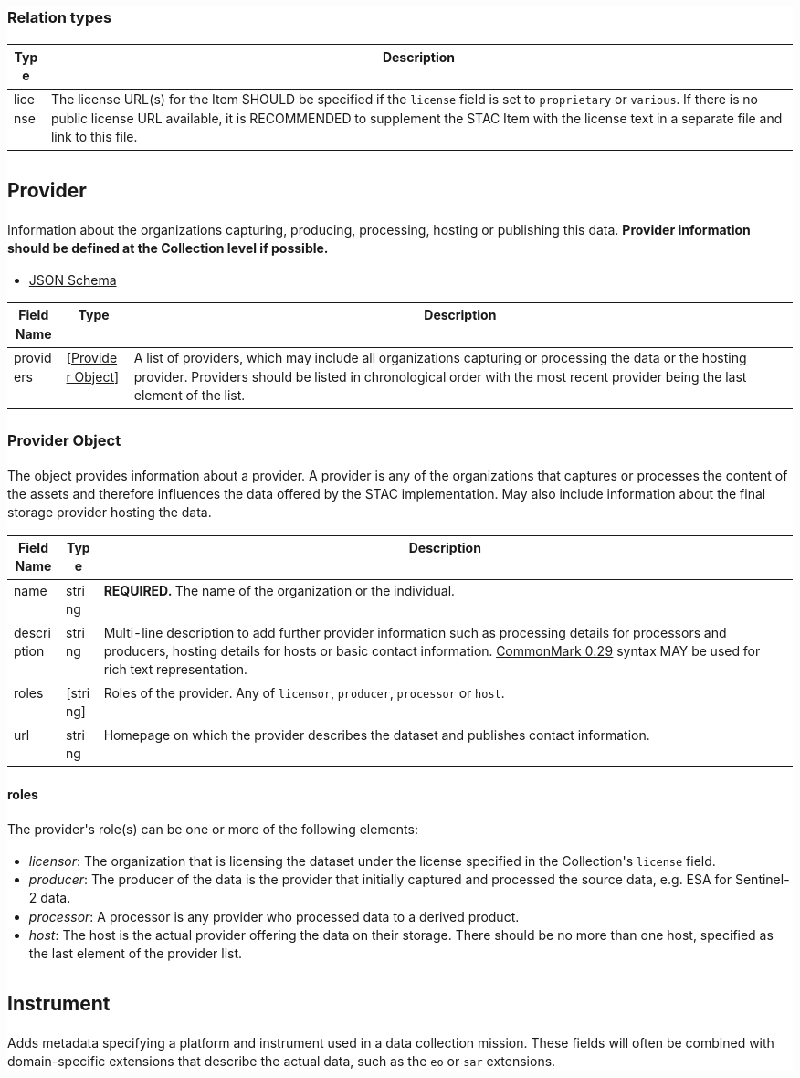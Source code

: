 ### Relation types

| Type         | Description                                                  |
| ------------ | ------------------------------------------------------------ |
| license      | The license URL(s) for the Item SHOULD be specified if the `license` field is set to `proprietary` or `various`. If there is no public license URL available, it is RECOMMENDED to supplement the STAC Item with the license text in a separate file and link to this file. |

## Provider

Information about the organizations capturing, producing, processing, hosting or publishing this data.
**Provider information should be defined at the Collection level if possible.**

- [JSON Schema](json-schema/provider.json)

| Field Name | Type   | Description |
| ---------- | ------ | ----------- |
| providers  | [[Provider Object](#provider-object)] | A list of providers, which may include all organizations capturing or processing the data or the hosting provider. Providers should be listed in chronological order with the most recent provider being the last element of the list.  |

### Provider Object

The object provides information about a provider.
A provider is any of the organizations that captures or processes the content of the assets and
therefore influences the data offered by the STAC implementation.
May also include information about the final storage provider hosting the data.

| Field Name  | Type      | Description                                                  |
| ----------- | --------- | ------------------------------------------------------------ |
| name        | string    | **REQUIRED.** The name of the organization or the individual. |
| description | string    | Multi-line description to add further provider information such as processing details for processors and producers, hosting details for hosts or basic contact information. [CommonMark 0.29](http://commonmark.org/) syntax MAY be used for rich text representation. |
| roles       | \[string] | Roles of the provider. Any of `licensor`, `producer`, `processor` or `host`. |
| url         | string    | Homepage on which the provider describes the dataset and publishes contact information. |

#### roles

The provider's role(s) can be one or more of the following elements:

- *licensor*: The organization that is licensing the dataset under the license specified in the Collection's `license` field.
- *producer*: The producer of the data is the provider that initially captured and processed the source data, e.g. ESA for Sentinel-2 data.
- *processor*: A processor is any provider who processed data to a derived product.
- *host*: The host is the actual provider offering the data on their storage.
  There should be no more than one host, specified as the last element of the provider list.

## Instrument

Adds metadata specifying a platform and instrument used in a data collection mission. These fields will often be combined
with domain-specific extensions that describe the actual data, such as the `eo` or `sar` extensions.
